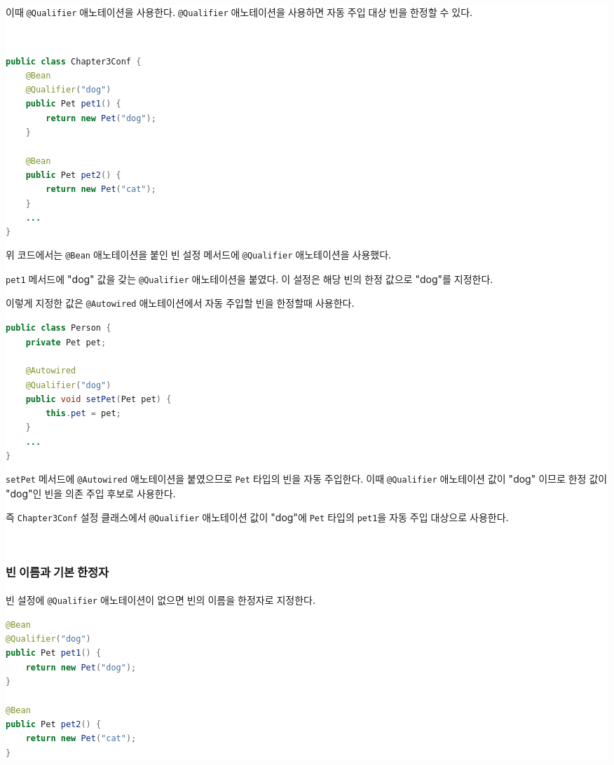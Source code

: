 이때 `@Qualifier` 애노테이션을 사용한다. `@Qualifier` 애노테이션을 사용하면 자동 주입 대상 빈을 한정할 수 있다.

<br>

```java
public class Chapter3Conf {
	@Bean
    @Qualifier("dog")
	public Pet pet1() {
		return new Pet("dog");
	}

    @Bean
    public Pet pet2() {
		return new Pet("cat");
	}
	...
}
```
위 코드에서는 `@Bean` 애노테이션을 붙인 빈 설정 메서드에 `@Qualifier` 애노테이션을 사용했다. 

`pet1` 메서드에 "dog" 값을 갖는 `@Qualifier` 애노테이션을 붙였다. 이 설정은 해당 빈의 한정 값으로 "dog"를 지정한다. 

이렇게 지정한 값은 `@Autowired` 애노테이션에서 자동 주입할 빈을 한정할때 사용한다.

```java
public class Person {
	private Pet pet;

	@Autowired
    @Qualifier("dog")
	public void setPet(Pet pet) {
		this.pet = pet;
	}
    ...
}
```
`setPet` 메서드에 `@Autowired` 애노테이션을 붙였으므로 `Pet` 타입의 빈을 자동 주입한다. 이때 `@Qualifier` 애노테이션 값이 "dog" 이므로 한정 값이 "dog"인 빈을 의존 주입 후보로 사용한다.

즉 `Chapter3Conf` 설정 클래스에서 `@Qualifier` 애노테이션 값이 "dog"에 `Pet` 타입의  `pet1`을 자동 주입 대상으로 사용한다.

<br>

### 빈 이름과 기본 한정자

빈 설정에 `@Qualifier` 애노테이션이 없으면 빈의 이름을 한정자로 지정한다.

```java
@Bean
@Qualifier("dog")
public Pet pet1() {
	return new Pet("dog");
}

@Bean
public Pet pet2() {
	return new Pet("cat");
}
```
